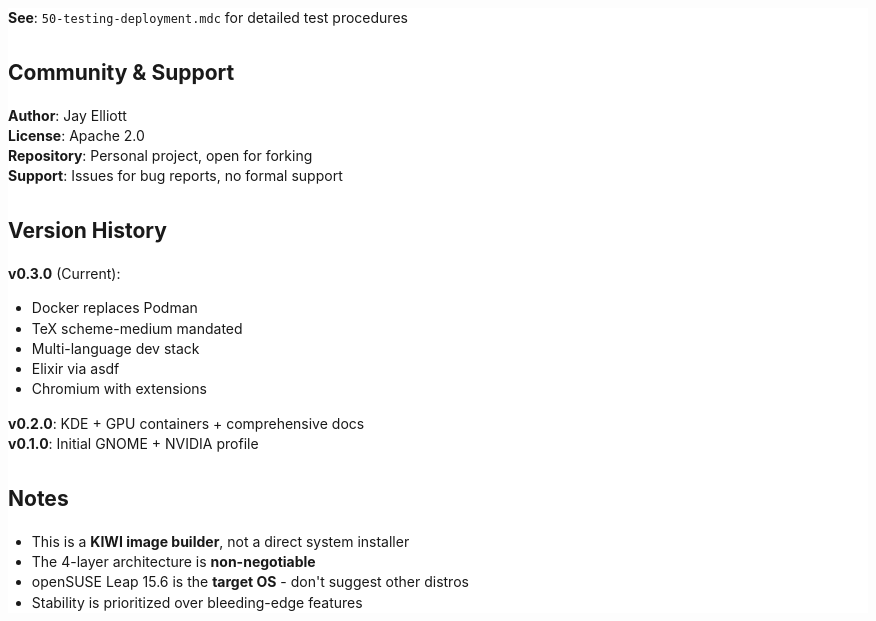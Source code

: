 **See**: `50-testing-deployment.mdc` for detailed test procedures

## Community & Support

**Author**: Jay Elliott  
**License**: Apache 2.0  
**Repository**: Personal project, open for forking  
**Support**: Issues for bug reports, no formal support

## Version History

**v0.3.0** (Current):
- Docker replaces Podman
- TeX scheme-medium mandated
- Multi-language dev stack
- Elixir via asdf
- Chromium with extensions

**v0.2.0**: KDE + GPU containers + comprehensive docs  
**v0.1.0**: Initial GNOME + NVIDIA profile

## Notes

- This is a **KIWI image builder**, not a direct system installer
- The 4-layer architecture is **non-negotiable**
- openSUSE Leap 15.6 is the **target OS** - don't suggest other distros
- Stability is prioritized over bleeding-edge features